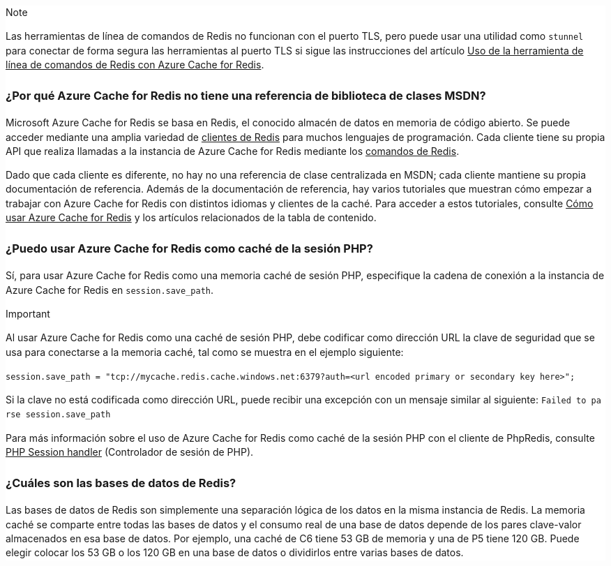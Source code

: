 > [!NOTE]
> Las herramientas de línea de comandos de Redis no funcionan con el puerto TLS, pero puede usar una utilidad como `stunnel` para conectar de forma segura las herramientas al puerto TLS si sigue las instrucciones del artículo [Uso de la herramienta de línea de comandos de Redis con Azure Cache for Redis](./cache-how-to-redis-cli-tool.md).
>
>

### <a name="why-doesnt-azure-cache-for-redis-have-an-msdn-class-library-reference"></a>¿Por qué Azure Cache for Redis no tiene una referencia de biblioteca de clases MSDN?
Microsoft Azure Cache for Redis se basa en Redis, el conocido almacén de datos en memoria de código abierto. Se puede acceder mediante una amplia variedad de [clientes de Redis](https://redis.io/clients) para muchos lenguajes de programación. Cada cliente tiene su propia API que realiza llamadas a la instancia de Azure Cache for Redis mediante los [comandos de Redis](https://redis.io/commands).

Dado que cada cliente es diferente, no hay no una referencia de clase centralizada en MSDN; cada cliente mantiene su propia documentación de referencia. Además de la documentación de referencia, hay varios tutoriales que muestran cómo empezar a trabajar con Azure Cache for Redis con distintos idiomas y clientes de la caché. Para acceder a estos tutoriales, consulte [Cómo usar Azure Cache for Redis](cache-dotnet-how-to-use-azure-redis-cache.md) y los artículos relacionados de la tabla de contenido.

### <a name="can-i-use-azure-cache-for-redis-as-a-php-session-cache"></a>¿Puedo usar Azure Cache for Redis como caché de la sesión PHP?
Sí, para usar Azure Cache for Redis como una memoria caché de sesión PHP, especifique la cadena de conexión a la instancia de Azure Cache for Redis en `session.save_path`.

> [!IMPORTANT]
> Al usar Azure Cache for Redis como una caché de sesión PHP, debe codificar como dirección URL la clave de seguridad que se usa para conectarse a la memoria caché, tal como se muestra en el ejemplo siguiente:
>
> `session.save_path = "tcp://mycache.redis.cache.windows.net:6379?auth=<url encoded primary or secondary key here>";`
>
> Si la clave no está codificada como dirección URL, puede recibir una excepción con un mensaje similar al siguiente: `Failed to parse session.save_path`
>

Para más información sobre el uso de Azure Cache for Redis como caché de la sesión PHP con el cliente de PhpRedis, consulte [PHP Session handler](https://github.com/phpredis/phpredis#php-session-handler) (Controlador de sesión de PHP).

### <a name="what-are-redis-databases"></a>¿Cuáles son las bases de datos de Redis?

Las bases de datos de Redis son simplemente una separación lógica de los datos en la misma instancia de Redis. La memoria caché se comparte entre todas las bases de datos y el consumo real de una base de datos depende de los pares clave-valor almacenados en esa base de datos. Por ejemplo, una caché de C6 tiene 53 GB de memoria y una de P5 tiene 120 GB. Puede elegir colocar los 53 GB o los 120 GB en una base de datos o dividirlos entre varias bases de datos. 
